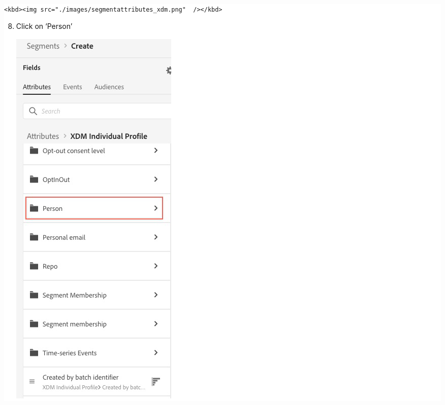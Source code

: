 	<kbd><img src="./images/segmentattributes_xdm.png"  /></kbd>

8.	Click on ‘Person’ 

	<kbd><img src="./images/segmentattributes_xdm_person.png"  /></kbd>
